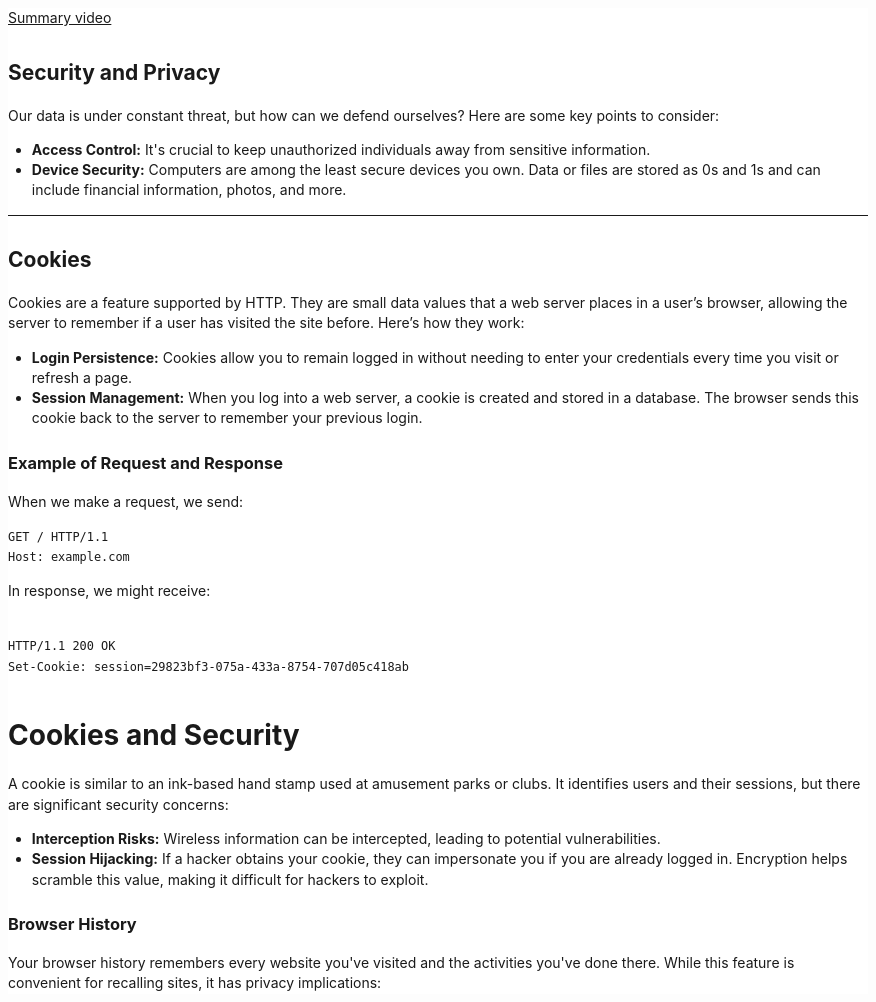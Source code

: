 [Summary video](https://www.youtube.com/watch?v=guvsH5OFizE)

## Security and Privacy
Our data is under constant threat, but how can we defend ourselves? Here are some key points to consider:

- **Access Control:** It's crucial to keep unauthorized individuals away from sensitive information.
- **Device Security:** Computers are among the least secure devices you own. Data or files are stored as 0s and 1s and can include financial information, photos, and more.

---

## Cookies

Cookies are a feature supported by HTTP. They are small data values that a web server places in a user’s browser, allowing the server to remember if a user has visited the site before. Here’s how they work:

- **Login Persistence:** Cookies allow you to remain logged in without needing to enter your credentials every time you visit or refresh a page.
- **Session Management:** When you log into a web server, a cookie is created and stored in a database. The browser sends this cookie back to the server to remember your previous login.

### Example of Request and Response

When we make a request, we send:
```http
GET / HTTP/1.1
Host: example.com
```
In response, we might receive:
```http

HTTP/1.1 200 OK
Set-Cookie: session=29823bf3-075a-433a-8754-707d05c418ab
```

# Cookies and Security

A cookie is similar to an ink-based hand stamp used at amusement parks or clubs. It identifies users and their sessions, but there are significant security concerns:

- **Interception Risks:** Wireless information can be intercepted, leading to potential vulnerabilities.
- **Session Hijacking:** If a hacker obtains your cookie, they can impersonate you if you are already logged in. Encryption helps scramble this value, making it difficult for hackers to exploit.

### Browser History

Your browser history remembers every website you've visited and the activities you've done there. While this feature is convenient for recalling sites, it has privacy implications:
